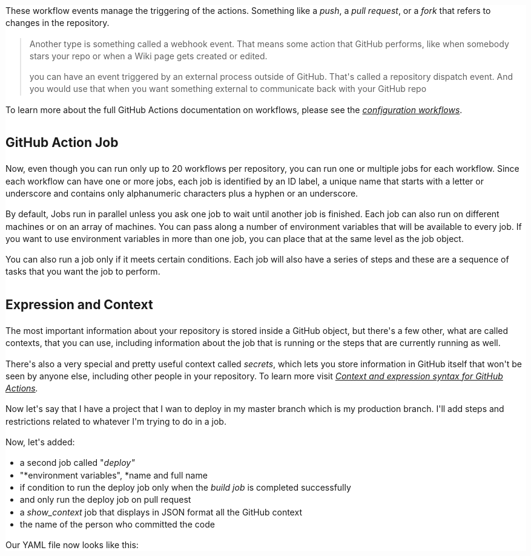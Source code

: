 These workflow events manage the triggering of the actions. Something like a *push*, a *pull request*, or a *fork* that refers to changes in the repository.

> Another type is something called a webhook event. That means some action that GitHub performs, like when somebody stars your repo or when a Wiki page gets created or edited.
>
> you can have an event triggered by an external process outside of GitHub. That's called a repository dispatch event. And you would use that when you want something external to communicate back with your GitHub repo

To learn more about the full GitHub Actions documentation on workflows, please see the [*configuration workflows*](https://help.github.com/en/actions/configuring-and-managing-workflows/configuring-a-workflow).

## GitHub Action Job

Now, even though you can run only up to 20 workflows per repository, you can run one or multiple jobs for each workflow. Since each workflow can have one or more jobs, each job is identified by an ID label, a unique name that starts with a letter or underscore and contains only alphanumeric characters plus a hyphen or an underscore.

By default, Jobs run in parallel unless you ask one job to wait until another job is finished. Each job can also run on different machines or on an array of machines. You can pass along a number of environment variables that will be available to every job. If you want to use environment variables in more than one job, you can place that at the same level as the job object.

You can also run a job only if it meets certain conditions. Each job will also have a series of steps and these are a sequence of tasks that you want the job to perform.

## Expression and Context

The most important information about your repository is stored inside a GitHub object, but there's a few other, what are called contexts, that you can use, including information about the job that is running or the steps that are currently running as well.

There's also a very special and pretty useful context called *secrets*, which lets you store information in GitHub itself that won't be seen by anyone else, including other people in your repository. To learn more visit [*Context and expression syntax for GitHub Actions*](https://docs.github.com/en/actions/reference/context-and-expression-syntax-for-github-actions#:~:text=Object%20filters-,About%20contexts%20and%20expressions,workflow%20files%20and%20access%20contexts.&text=When%20you%20use%20expressions%20in,if%20conditional%20as%20an%20expression.)*.*

Now let's say that I have a project that I wan to deploy in my master branch which is my production branch. I'll add steps and restrictions related to whatever I'm trying to do in a job.

Now, let's added:

-   a second job called "*deploy"*
-   "*environment variables", *name and full name
-   if condition to run the deploy job only when the *build job* is completed successfully
-   and only run the deploy job on pull request
-   a *show_context* job that displays in JSON format all the GitHub context
-   the name of the person who committed the code

Our YAML file now looks like this:
